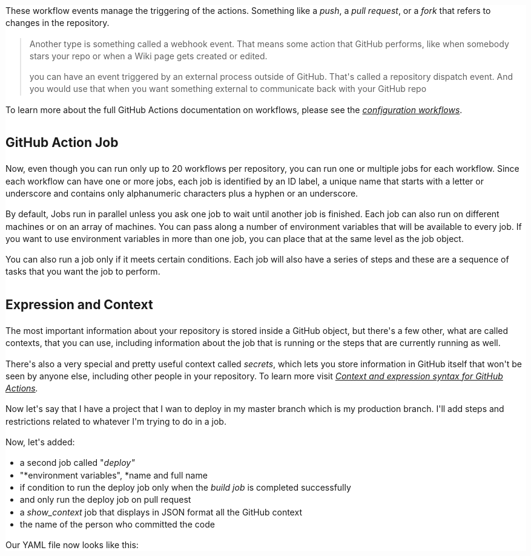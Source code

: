 These workflow events manage the triggering of the actions. Something like a *push*, a *pull request*, or a *fork* that refers to changes in the repository.

> Another type is something called a webhook event. That means some action that GitHub performs, like when somebody stars your repo or when a Wiki page gets created or edited.
>
> you can have an event triggered by an external process outside of GitHub. That's called a repository dispatch event. And you would use that when you want something external to communicate back with your GitHub repo

To learn more about the full GitHub Actions documentation on workflows, please see the [*configuration workflows*](https://help.github.com/en/actions/configuring-and-managing-workflows/configuring-a-workflow).

## GitHub Action Job

Now, even though you can run only up to 20 workflows per repository, you can run one or multiple jobs for each workflow. Since each workflow can have one or more jobs, each job is identified by an ID label, a unique name that starts with a letter or underscore and contains only alphanumeric characters plus a hyphen or an underscore.

By default, Jobs run in parallel unless you ask one job to wait until another job is finished. Each job can also run on different machines or on an array of machines. You can pass along a number of environment variables that will be available to every job. If you want to use environment variables in more than one job, you can place that at the same level as the job object.

You can also run a job only if it meets certain conditions. Each job will also have a series of steps and these are a sequence of tasks that you want the job to perform.

## Expression and Context

The most important information about your repository is stored inside a GitHub object, but there's a few other, what are called contexts, that you can use, including information about the job that is running or the steps that are currently running as well.

There's also a very special and pretty useful context called *secrets*, which lets you store information in GitHub itself that won't be seen by anyone else, including other people in your repository. To learn more visit [*Context and expression syntax for GitHub Actions*](https://docs.github.com/en/actions/reference/context-and-expression-syntax-for-github-actions#:~:text=Object%20filters-,About%20contexts%20and%20expressions,workflow%20files%20and%20access%20contexts.&text=When%20you%20use%20expressions%20in,if%20conditional%20as%20an%20expression.)*.*

Now let's say that I have a project that I wan to deploy in my master branch which is my production branch. I'll add steps and restrictions related to whatever I'm trying to do in a job.

Now, let's added:

-   a second job called "*deploy"*
-   "*environment variables", *name and full name
-   if condition to run the deploy job only when the *build job* is completed successfully
-   and only run the deploy job on pull request
-   a *show_context* job that displays in JSON format all the GitHub context
-   the name of the person who committed the code

Our YAML file now looks like this:
